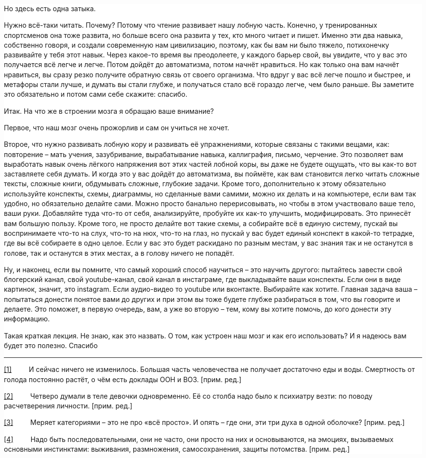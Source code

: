 Но здесь есть одна затыка.

Нужно всё-таки читать. Почему? Потому что чтение развивает нашу лобную часть. Конечно, у тренированных спортсменов она тоже развита, но больше всего она развита у тех, кто много читает и пишет. Именно эти два навыка, собственно говоря, и создали современную нам цивилизацию, поэтому, как бы вам ни было тяжело, потихонечку развивайте у тебя этот навык. Через какое-то время вы преодолеете, у каждого барьер свой, вы увидите, что у вас это получается всё легче и легче. Потом дойдёт до автоматизма, потом начнёт нравиться. Но как только она вам начнёт нравиться, вы сразу резко получите обратную связь от своего организма. Что вдруг у вас всё легче пошло и быстрее, и метафоры стали лучше, и думать вы стали глубже, и получаться стало всё гораздо легче, чем было раньше. Вы заметите это обязательно и потом сами себе скажите: спасибо.

Итак. На что же в строении мозга я обращаю ваше внимание?

Первое, что наш мозг очень прожорлив и сам он учиться не хочет.

Второе, что нужно развивать лобную кору и развивать её упражнениями, которые связаны с такими вещами, как: повторение – мать учения, зазубривание, вырабатывание навыка, каллиграфия, письмо, черчение. Это позволяет вам выработать навык очень лёгкого напряжения вот этих частей лобной коры, вы даже не будете ощущать, что вы как-то вот заставляете себя думать. И когда это у вас дойдёт до автоматизма, вы поймёте, как вам становится легко читать сложные тексты, сложные книги, обдумывать сложные, глубокие задачи. Кроме того, дополнительно к этому обязательно используйте конспекты, схемы, диаграммы, но сделанные вами самими, можно их делать и на компьютере, если вам так удобно, но обязательно делайте сами. Можно просто банально перерисовывать, но чтобы в этом участвовало ваше тело, ваши руки. Добавляйте туда что-то от себя, анализируйте, пробуйте их как-то улучшить, модифицировать. Это принесёт вам большую пользу. Кроме того, не просто делайте вот такие схемы, а собирайте всё в единую систему, пускай вы воспринимаете что-то на слух, что-то на нюх, что-то на глаз, но пускай у вас будет единый конспект в какой-то тетрадке, где вы всё собираете в одно целое. Если у вас это будет раскидано по разным местам, у вас знания так и не останутся в голове, так и останутся в этих местах, а в голову ничего не попадёт.

Ну, и наконец, если вы помните, что самый хороший способ научиться – это научить другого: пытайтесь завести свой блогерский канал, свой youtube-канал, свой канал в инстаграме, где выкладывайте ваши конспекты. Если они в виде картинок, значит, это instagram. Если аудио-видео то youtube или вконтакте. Выбирайте как хотите. Главная задача ваша – попытаться донести понятое вами до других и при этом вы тоже будете глубже разбираться в том, что вы говорите и делаете. Это поможет, в первую очередь, вам, а уже во вторую – тем, кому вы хотите помочь, до кого донести эту информацию.

Такая краткая лекция. Не знаю, как это назвать. О том, как устроен наш мозг и как его использовать? И я надеюсь вам будет это полезно. Спасибо

  

---

[[1]](#_ftnref1)         И сейчас ничего не изменилось. Большая часть человечества не получает достаточно еды и воды. Смертность от голода постоянно растёт, о чём есть доклады ООН и ВОЗ. [прим. ред.]

[[2]](#_ftnref2)         Четверо думали в теле девочки одновременно. Её со столба надо было к психиатру везти: по поводу расчетверения личности. [прим. ред.]

[[3]](#_ftnref3)         Меряет категориями – это не про «всё просто». И опять – где они, эти три духа в одной оболочке? [прим. ред.]

[[4]](#_ftnref4)         Надо быть последовательными, они не часто, они просто на них и основываются, на эмоциях, вызываемых основными инстинктами: выживания, размножения, самосохранения, защиты потомства. [прим. ред.]
